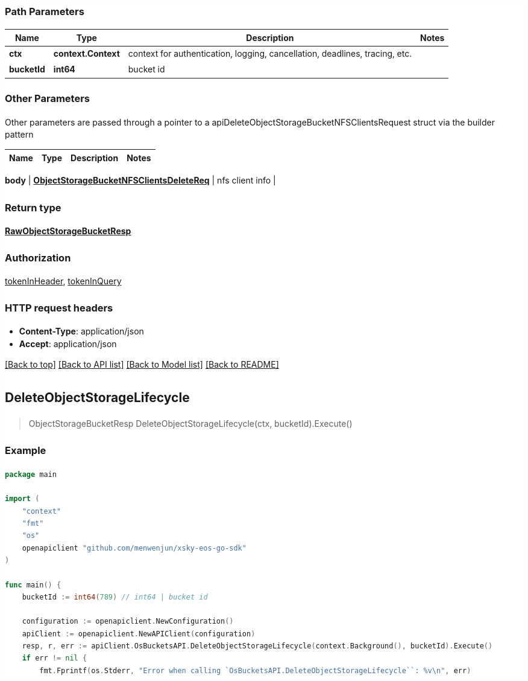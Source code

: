 ### Path Parameters


Name | Type | Description  | Notes
------------- | ------------- | ------------- | -------------
**ctx** | **context.Context** | context for authentication, logging, cancellation, deadlines, tracing, etc.
**bucketId** | **int64** | bucket id | 

### Other Parameters

Other parameters are passed through a pointer to a apiDeleteObjectStorageBucketNFSClientsRequest struct via the builder pattern


Name | Type | Description  | Notes
------------- | ------------- | ------------- | -------------

 **body** | [**ObjectStorageBucketNFSClientsDeleteReq**](ObjectStorageBucketNFSClientsDeleteReq.md) | nfs client info | 

### Return type

[**RawObjectStorageBucketResp**](RawObjectStorageBucketResp.md)

### Authorization

[tokenInHeader](../README.md#tokenInHeader), [tokenInQuery](../README.md#tokenInQuery)

### HTTP request headers

- **Content-Type**: application/json
- **Accept**: application/json

[[Back to top]](#) [[Back to API list]](../README.md#documentation-for-api-endpoints)
[[Back to Model list]](../README.md#documentation-for-models)
[[Back to README]](../README.md)


## DeleteObjectStorageLifecycle

> ObjectStorageBucketResp DeleteObjectStorageLifecycle(ctx, bucketId).Execute()





### Example

```go
package main

import (
	"context"
	"fmt"
	"os"
	openapiclient "github.com/menwenjun/xsky-eos-go-sdk"
)

func main() {
	bucketId := int64(789) // int64 | bucket id

	configuration := openapiclient.NewConfiguration()
	apiClient := openapiclient.NewAPIClient(configuration)
	resp, r, err := apiClient.OsBucketsAPI.DeleteObjectStorageLifecycle(context.Background(), bucketId).Execute()
	if err != nil {
		fmt.Fprintf(os.Stderr, "Error when calling `OsBucketsAPI.DeleteObjectStorageLifecycle``: %v\n", err)
```